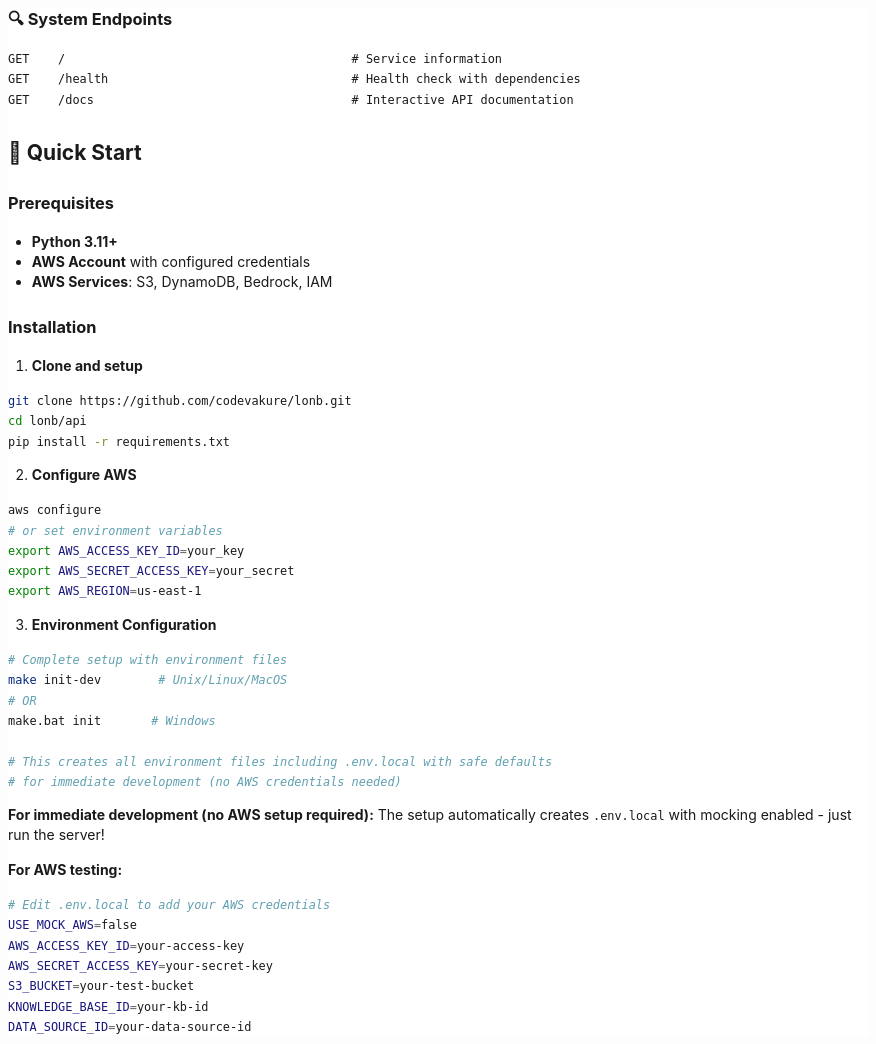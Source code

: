 ### 🔍 System Endpoints
```http
GET    /                                        # Service information
GET    /health                                  # Health check with dependencies
GET    /docs                                    # Interactive API documentation
```

## 🚀 Quick Start

### Prerequisites
- **Python 3.11+**
- **AWS Account** with configured credentials
- **AWS Services**: S3, DynamoDB, Bedrock, IAM

### Installation

1. **Clone and setup**
```bash
git clone https://github.com/codevakure/lonb.git
cd lonb/api
pip install -r requirements.txt
```

2. **Configure AWS**
```bash
aws configure
# or set environment variables
export AWS_ACCESS_KEY_ID=your_key
export AWS_SECRET_ACCESS_KEY=your_secret
export AWS_REGION=us-east-1
```

3. **Environment Configuration**
```bash
# Complete setup with environment files
make init-dev        # Unix/Linux/MacOS
# OR
make.bat init       # Windows

# This creates all environment files including .env.local with safe defaults
# for immediate development (no AWS credentials needed)
```

**For immediate development (no AWS setup required):**
The setup automatically creates `.env.local` with mocking enabled - just run the server!

**For AWS testing:**
```bash
# Edit .env.local to add your AWS credentials
USE_MOCK_AWS=false
AWS_ACCESS_KEY_ID=your-access-key
AWS_SECRET_ACCESS_KEY=your-secret-key
S3_BUCKET=your-test-bucket
KNOWLEDGE_BASE_ID=your-kb-id
DATA_SOURCE_ID=your-data-source-id
```
